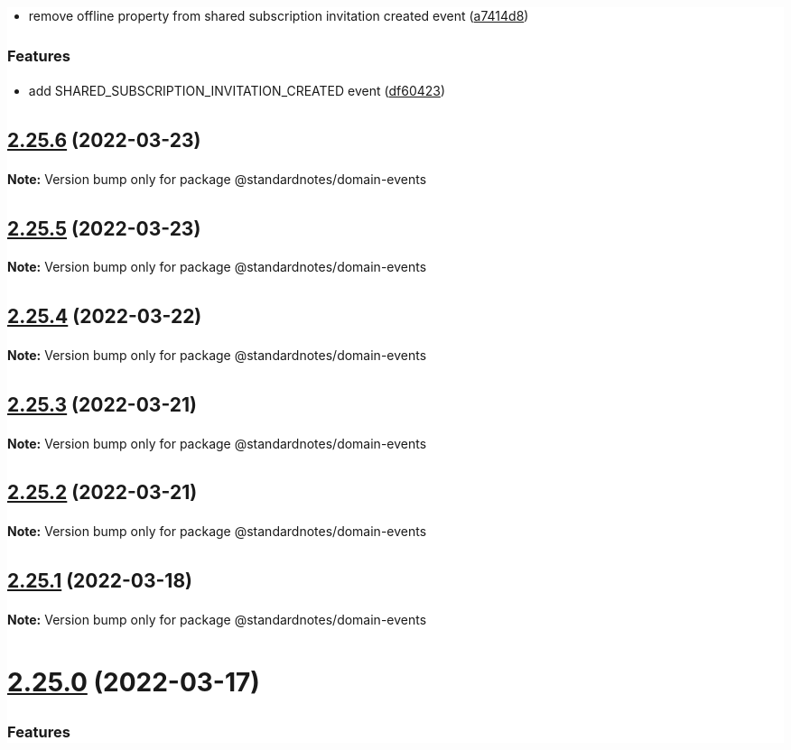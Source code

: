 * remove offline property from shared subscription invitation created event ([a7414d8](https://github.com/standardnotes/snjs/commit/a7414d8980b67d446e1c85c10dc5fce51ad4ce1c))

### Features

* add SHARED_SUBSCRIPTION_INVITATION_CREATED event ([df60423](https://github.com/standardnotes/snjs/commit/df60423643c1e8c5327f109fe14514cd7bfc763a))

## [2.25.6](https://github.com/standardnotes/snjs/compare/@standardnotes/domain-events@2.25.5...@standardnotes/domain-events@2.25.6) (2022-03-23)

**Note:** Version bump only for package @standardnotes/domain-events

## [2.25.5](https://github.com/standardnotes/snjs/compare/@standardnotes/domain-events@2.25.4...@standardnotes/domain-events@2.25.5) (2022-03-23)

**Note:** Version bump only for package @standardnotes/domain-events

## [2.25.4](https://github.com/standardnotes/snjs/compare/@standardnotes/domain-events@2.25.3...@standardnotes/domain-events@2.25.4) (2022-03-22)

**Note:** Version bump only for package @standardnotes/domain-events

## [2.25.3](https://github.com/standardnotes/snjs/compare/@standardnotes/domain-events@2.25.2...@standardnotes/domain-events@2.25.3) (2022-03-21)

**Note:** Version bump only for package @standardnotes/domain-events

## [2.25.2](https://github.com/standardnotes/snjs/compare/@standardnotes/domain-events@2.25.1...@standardnotes/domain-events@2.25.2) (2022-03-21)

**Note:** Version bump only for package @standardnotes/domain-events

## [2.25.1](https://github.com/standardnotes/snjs/compare/@standardnotes/domain-events@2.25.0...@standardnotes/domain-events@2.25.1) (2022-03-18)

**Note:** Version bump only for package @standardnotes/domain-events

# [2.25.0](https://github.com/standardnotes/snjs/compare/@standardnotes/domain-events@2.24.10...@standardnotes/domain-events@2.25.0) (2022-03-17)

### Features
